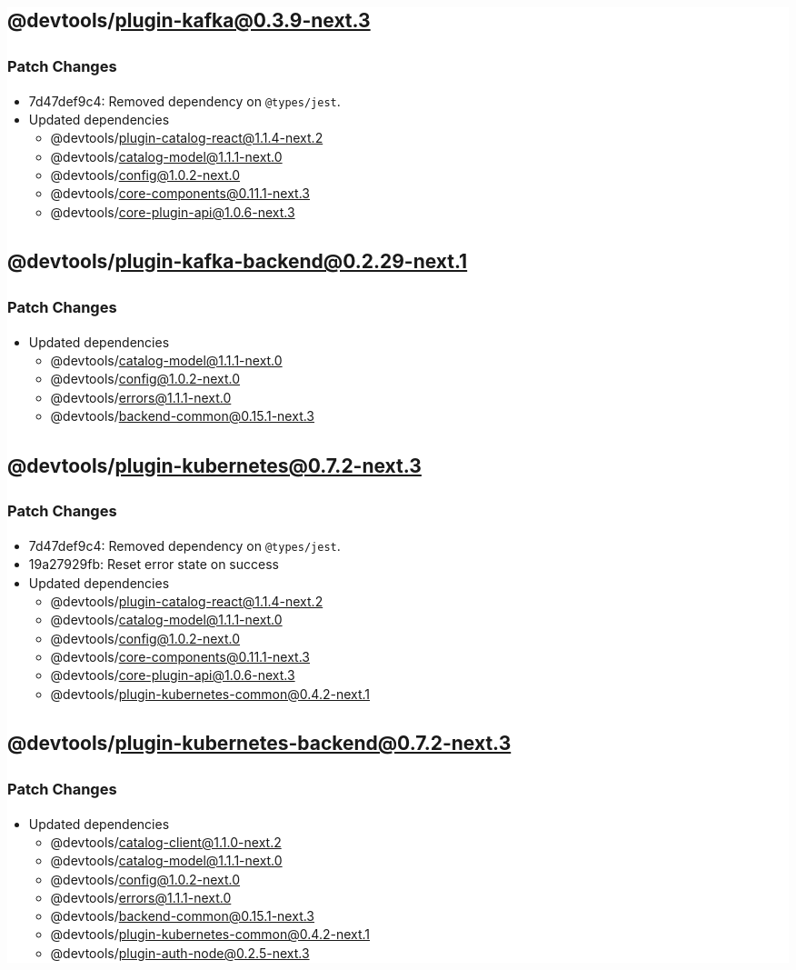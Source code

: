 ## @devtools/plugin-kafka@0.3.9-next.3

### Patch Changes

- 7d47def9c4: Removed dependency on `@types/jest`.
- Updated dependencies
  - @devtools/plugin-catalog-react@1.1.4-next.2
  - @devtools/catalog-model@1.1.1-next.0
  - @devtools/config@1.0.2-next.0
  - @devtools/core-components@0.11.1-next.3
  - @devtools/core-plugin-api@1.0.6-next.3

## @devtools/plugin-kafka-backend@0.2.29-next.1

### Patch Changes

- Updated dependencies
  - @devtools/catalog-model@1.1.1-next.0
  - @devtools/config@1.0.2-next.0
  - @devtools/errors@1.1.1-next.0
  - @devtools/backend-common@0.15.1-next.3

## @devtools/plugin-kubernetes@0.7.2-next.3

### Patch Changes

- 7d47def9c4: Removed dependency on `@types/jest`.
- 19a27929fb: Reset error state on success
- Updated dependencies
  - @devtools/plugin-catalog-react@1.1.4-next.2
  - @devtools/catalog-model@1.1.1-next.0
  - @devtools/config@1.0.2-next.0
  - @devtools/core-components@0.11.1-next.3
  - @devtools/core-plugin-api@1.0.6-next.3
  - @devtools/plugin-kubernetes-common@0.4.2-next.1

## @devtools/plugin-kubernetes-backend@0.7.2-next.3

### Patch Changes

- Updated dependencies
  - @devtools/catalog-client@1.1.0-next.2
  - @devtools/catalog-model@1.1.1-next.0
  - @devtools/config@1.0.2-next.0
  - @devtools/errors@1.1.1-next.0
  - @devtools/backend-common@0.15.1-next.3
  - @devtools/plugin-kubernetes-common@0.4.2-next.1
  - @devtools/plugin-auth-node@0.2.5-next.3
